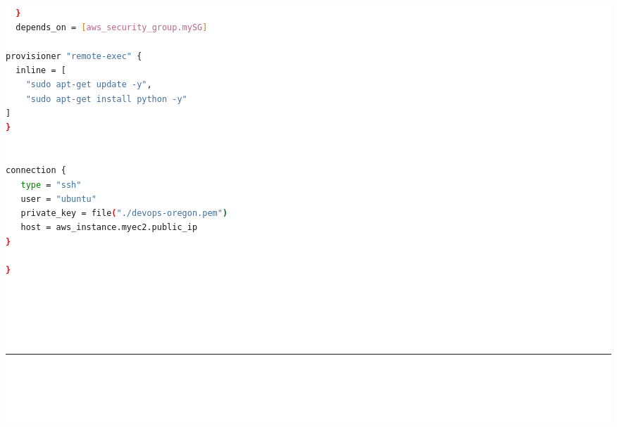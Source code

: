 ```sh
  }
  depends_on = [aws_security_group.mySG]

provisioner "remote-exec" {
  inline = [
    "sudo apt-get update -y",
    "sudo apt-get install python -y"
]
}


connection {
   type = "ssh"
   user = "ubuntu"
   private_key = file("./devops-oregon.pem")
   host = aws_instance.myec2.public_ip
}

}

```
<br/>
<br/>
<br/>
<br/>

* * * 

<br/>
<br/>
<br/>
<br/>